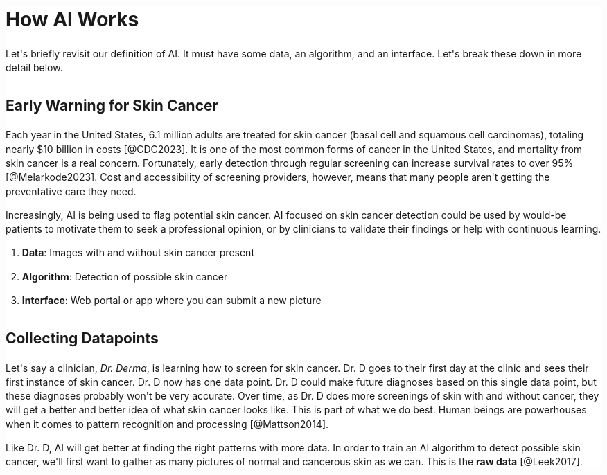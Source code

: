 






# How AI Works

Let's briefly revisit our definition of AI. It must have some data, an algorithm, and an interface. Let's break these down in more detail below.

## Early Warning for Skin Cancer

Each year in the United States, 6.1 million adults are treated for skin cancer (basal cell and squamous cell carcinomas), totaling nearly $10 billion in costs [@CDC2023]. It is one of the most common forms of cancer in the United States, and mortality from skin cancer is a real concern. Fortunately, early detection through regular screening can increase survival rates to over 95% [@Melarkode2023]. Cost and accessibility of screening providers, however, means that many people aren't getting the preventative care they need.

Increasingly, AI is being used to flag potential skin cancer. AI focused on skin cancer detection could be used by would-be patients to motivate them to seek a professional opinion, or by clinicians to validate their findings or help with continuous learning.

1. **Data**: Images with and without skin cancer present

1. **Algorithm**: Detection of possible skin cancer

1. **Interface**: Web portal or app where you can submit a new picture

## Collecting Datapoints

Let's say a clinician, *Dr. Derma*, is learning how to screen for skin cancer. Dr. D goes to their first day at the clinic and sees their first instance of skin cancer. Dr. D now has one data point. 
Dr. D could make future diagnoses based on this single data point, but these diagnoses probably won't be very accurate. Over time, as Dr. D does more screenings of skin with and without cancer, they will get a better and better idea of what skin cancer looks like. This is part of what we do best. Human beings are powerhouses when it comes to pattern recognition and processing [@Mattson2014].

Like Dr. D, AI will get better at finding the right patterns with more data. In order to train an AI algorithm to detect possible skin cancer, we'll first want to gather as many pictures of normal and cancerous skin as we can. This is the **raw data** [@Leek2017].
